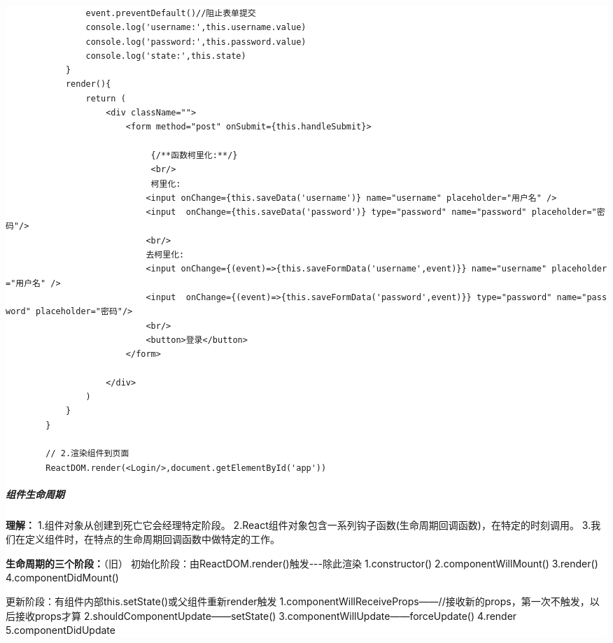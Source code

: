 ```react
                event.preventDefault()//阻止表单提交
                console.log('username:',this.username.value)
                console.log('password:',this.password.value)
                console.log('state:',this.state)
            }
            render(){
                return (
                    <div className="">
                        <form method="post" onSubmit={this.handleSubmit}>

                             {/**函数柯里化:**/}
                             <br/>
                             柯里化:
                            <input onChange={this.saveData('username')} name="username" placeholder="用户名" />
                            <input  onChange={this.saveData('password')} type="password" name="password" placeholder="密码"/>
                            <br/>
                            去柯里化:
                            <input onChange={(event)=>{this.saveFormData('username',event)}} name="username" placeholder="用户名" />
                            <input  onChange={(event)=>{this.saveFormData('password',event)}} type="password" name="password" placeholder="密码"/>
                            <br/>
                            <button>登录</button>   
                        </form>
                        
                    </div>
                )
            }
        }
       
        // 2.渲染组件到页面
        ReactDOM.render(<Login/>,document.getElementById('app'))
```
##### 组件生命周期
**理解：**
1.组件对象从创建到死亡它会经理特定阶段。
2.React组件对象包含一系列钩子函数(生命周期回调函数)，在特定的时刻调用。
3.我们在定义组件时，在特点的生命周期回调函数中做特定的工作。

**生命周期的三个阶段：**（旧）
初始化阶段：由ReactDOM.render()触发---除此渲染
1.constructor()
2.componentWillMount()
3.render()
4.componentDidMount()

更新阶段：有组件内部this.setState()或父组件重新render触发
1.componentWillReceiveProps——//接收新的props，第一次不触发，以后接收props才算
2.shouldComponentUpdate——setState()
3.componentWillUpdate——forceUpdate()
4.render
5.componentDidUpdate
